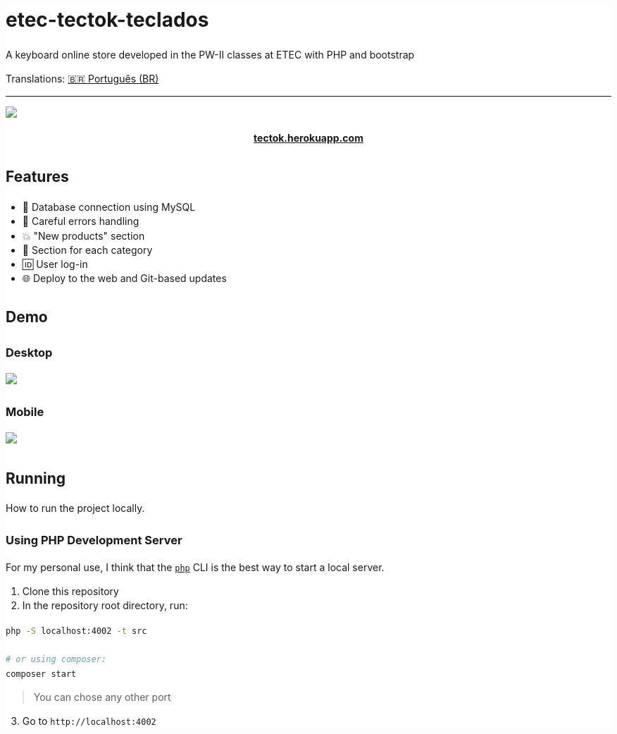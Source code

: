 # etec-tectok-teclados
A keyboard online store developed in the PW-II classes at ETEC with PHP and bootstrap

Translations: [:brazil: Português (BR)](README.md)

---

<a href="https://tectok.herokuapp.com" target="_blank" rel="noopener noreferrer">
    <img src="https://tectok.herokuapp.com/assets/tectok-banner.svg" width="100%" />
</a>

<p align="center">
    <strong><a href="https://tectok.herokuapp.com" target="_blank" rel="noopener noreferrer">tectok.herokuapp.com</a></strong>
</p>

## Features

- 📂 Database connection using MySQL
- 🛑 Careful errors handling
- 💥 "New products" section
- 🔖 Section for each category
- 🆔 User log-in
- 🌐 Deploy to the web and Git-based updates

## Demo

### Desktop

![](demo/desktop.png)

### Mobile

<img src="demo/mobile.png" height="500rem" />

## Running

How to run the project locally.

### Using PHP Development Server

For my personal use, I think that the [`php`](https://www.php.net/downloads.php) CLI is the best way to start a local server.

1. Clone this repository
2. In the repository root directory, run:

```sh
php -S localhost:4002 -t src

# or using composer:
composer start
```

> You can chose any other port

3. Go to `http://localhost:4002`
